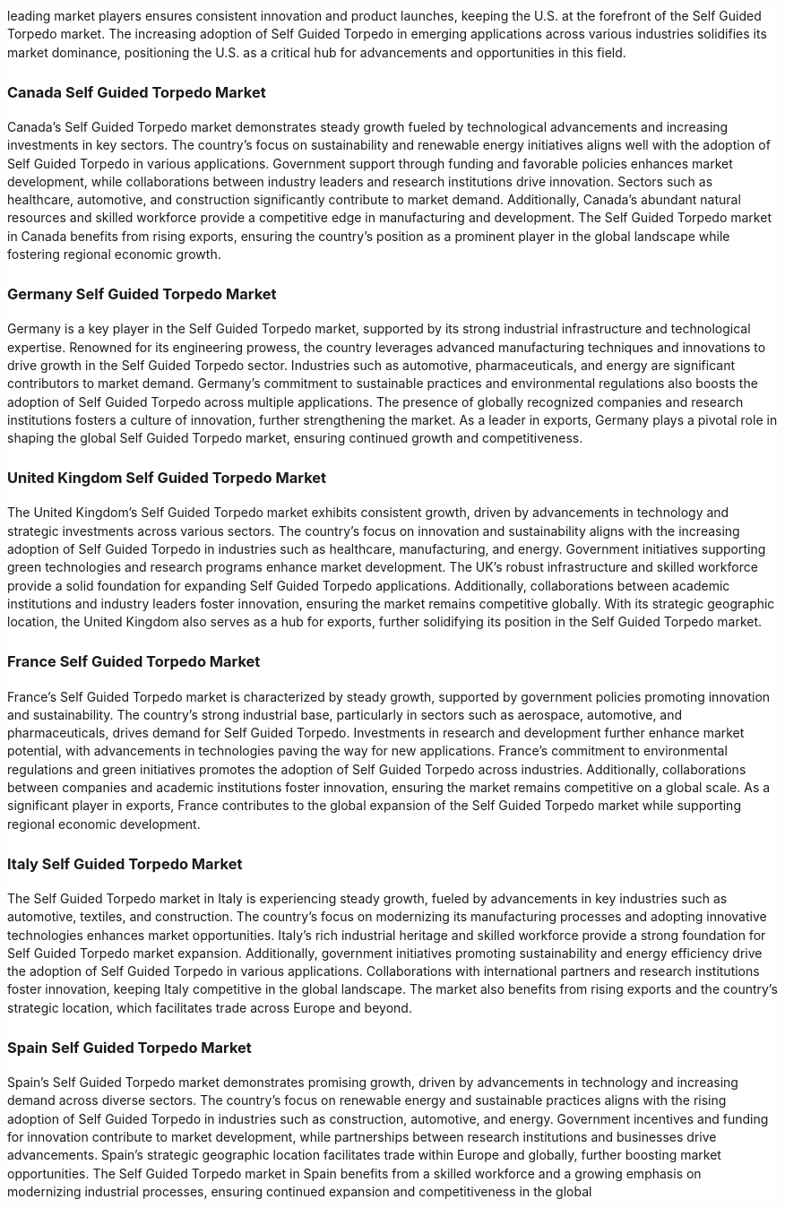 leading market players ensures consistent innovation and product launches, keeping the U.S. at the forefront of the Self Guided Torpedo market. The increasing adoption of Self Guided Torpedo in emerging applications across various industries solidifies its market dominance, positioning the U.S. as a critical hub for advancements and opportunities in this field.</p><h3>Canada Self Guided Torpedo Market</h3><p>Canada&rsquo;s Self Guided Torpedo market demonstrates steady growth fueled by technological advancements and increasing investments in key sectors. The country&rsquo;s focus on sustainability and renewable energy initiatives aligns well with the adoption of Self Guided Torpedo in various applications. Government support through funding and favorable policies enhances market development, while collaborations between industry leaders and research institutions drive innovation. Sectors such as healthcare, automotive, and construction significantly contribute to market demand. Additionally, Canada&rsquo;s abundant natural resources and skilled workforce provide a competitive edge in manufacturing and development. The Self Guided Torpedo market in Canada benefits from rising exports, ensuring the country&rsquo;s position as a prominent player in the global landscape while fostering regional economic growth.</p><h3>Germany Self Guided Torpedo Market</h3><p>Germany is a key player in the Self Guided Torpedo market, supported by its strong industrial infrastructure and technological expertise. Renowned for its engineering prowess, the country leverages advanced manufacturing techniques and innovations to drive growth in the Self Guided Torpedo sector. Industries such as automotive, pharmaceuticals, and energy are significant contributors to market demand. Germany&rsquo;s commitment to sustainable practices and environmental regulations also boosts the adoption of Self Guided Torpedo across multiple applications. The presence of globally recognized companies and research institutions fosters a culture of innovation, further strengthening the market. As a leader in exports, Germany plays a pivotal role in shaping the global Self Guided Torpedo market, ensuring continued growth and competitiveness.</p><h3>United Kingdom Self Guided Torpedo Market</h3><p>The United Kingdom&rsquo;s Self Guided Torpedo market exhibits consistent growth, driven by advancements in technology and strategic investments across various sectors. The country&rsquo;s focus on innovation and sustainability aligns with the increasing adoption of Self Guided Torpedo in industries such as healthcare, manufacturing, and energy. Government initiatives supporting green technologies and research programs enhance market development. The UK&rsquo;s robust infrastructure and skilled workforce provide a solid foundation for expanding Self Guided Torpedo applications. Additionally, collaborations between academic institutions and industry leaders foster innovation, ensuring the market remains competitive globally. With its strategic geographic location, the United Kingdom also serves as a hub for exports, further solidifying its position in the Self Guided Torpedo market.</p><h3>France Self Guided Torpedo Market</h3><p>France&rsquo;s Self Guided Torpedo market is characterized by steady growth, supported by government policies promoting innovation and sustainability. The country&rsquo;s strong industrial base, particularly in sectors such as aerospace, automotive, and pharmaceuticals, drives demand for Self Guided Torpedo. Investments in research and development further enhance market potential, with advancements in technologies paving the way for new applications. France&rsquo;s commitment to environmental regulations and green initiatives promotes the adoption of Self Guided Torpedo across industries. Additionally, collaborations between companies and academic institutions foster innovation, ensuring the market remains competitive on a global scale. As a significant player in exports, France contributes to the global expansion of the Self Guided Torpedo market while supporting regional economic development.</p><h3>Italy Self Guided Torpedo Market</h3><p>The Self Guided Torpedo market in Italy is experiencing steady growth, fueled by advancements in key industries such as automotive, textiles, and construction. The country&rsquo;s focus on modernizing its manufacturing processes and adopting innovative technologies enhances market opportunities. Italy&rsquo;s rich industrial heritage and skilled workforce provide a strong foundation for Self Guided Torpedo market expansion. Additionally, government initiatives promoting sustainability and energy efficiency drive the adoption of Self Guided Torpedo in various applications. Collaborations with international partners and research institutions foster innovation, keeping Italy competitive in the global landscape. The market also benefits from rising exports and the country&rsquo;s strategic location, which facilitates trade across Europe and beyond.</p><h3>Spain Self Guided Torpedo Market</h3><p>Spain&rsquo;s Self Guided Torpedo market demonstrates promising growth, driven by advancements in technology and increasing demand across diverse sectors. The country&rsquo;s focus on renewable energy and sustainable practices aligns with the rising adoption of Self Guided Torpedo in industries such as construction, automotive, and energy. Government incentives and funding for innovation contribute to market development, while partnerships between research institutions and businesses drive advancements. Spain&rsquo;s strategic geographic location facilitates trade within Europe and globally, further boosting market opportunities. The Self Guided Torpedo market in Spain benefits from a skilled workforce and a growing emphasis on modernizing industrial processes, ensuring continued expansion and competitiveness in the global